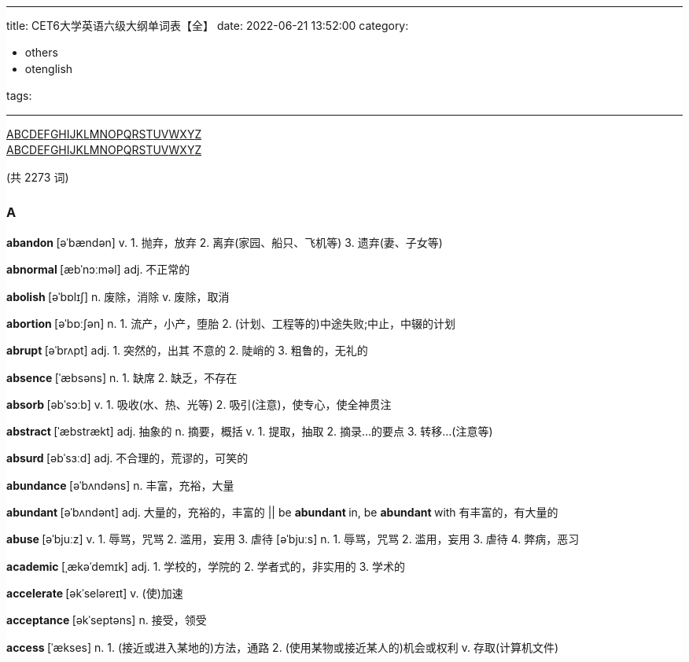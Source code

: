 
---
title: CET6大学英语六级大纲单词表【全】
date: 2022-06-21 13:52:00
category:
- others
- otenglish
  
tags:

---

<div id="head-linkings">
<a class="cont-link" href="#A">A</a><a class="cont-link" href="#B">B</a><a class="cont-link" href="#C">C</a><a class="cont-link" href="#D">D</a><a class="cont-link" href="#E">E</a><a class="cont-link" href="#F">F</a><a class="cont-link" href="#G">G</a><a class="cont-link" href="#H">H</a><a class="cont-link" href="#I">I</a><a class="cont-link" href="#J">J</a><a class="cont-link" href="#K">K</a><a class="cont-link" href="#L">L</a><a class="cont-link" href="#M">M</a><a class="cont-link" href="#N">N</a><a class="cont-link" href="#O">O</a><a class="cont-link" href="#P">P</a><a class="cont-link" href="#Q">Q</a><a class="cont-link" href="#R">R</a><a class="cont-link" href="#S">S</a><a class="cont-link" href="#T">T</a><a class="cont-link" href="#U">U</a><a class="cont-link" href="#V">V</a><a class="cont-link" href="#W">W</a><a class="cont-link" href="#X">X</a><a class="cont-link" href="#Y">Y</a><a class="cont-link" href="#Z">Z</a>
</div>

<div id="middle-linkings">
<a class="cont-link" href="#A">A</a><a class="cont-link" href="#B">B</a><a class="cont-link" href="#C">C</a><a class="cont-link" href="#D">D</a><a class="cont-link" href="#E">E</a><a class="cont-link" href="#F">F</a><a class="cont-link" href="#G">G</a><a class="cont-link" href="#H">H</a><a class="cont-link" href="#I">I</a><a class="cont-link" href="#J">J</a><a class="cont-link" href="#K">K</a><a class="cont-link" href="#L">L</a><a class="cont-link" href="#M">M</a><a class="cont-link" href="#N">N</a><a class="cont-link" href="#O">O</a><a class="cont-link" href="#P">P</a><a class="cont-link" href="#Q">Q</a><a class="cont-link" href="#R">R</a><a class="cont-link" href="#S">S</a><a class="cont-link" href="#T">T</a><a class="cont-link" href="#U">U</a><a class="cont-link" href="#V">V</a><a class="cont-link" href="#W">W</a><a class="cont-link" href="#X">X</a><a class="cont-link" href="#Y">Y</a><a class="cont-link" href="#Z">Z</a>
</div>

<p></p>
<p>(共 2273 词)</p>
<p></p>

### A

<p><b>abandon </b><span class="sign">[əˈbændən]</span> v. 1. 抛弃，放弃 2. 离弃(家园、船只、飞机等) 3. 遗弃(妻、子女等)</p>
<p><b>abnormal </b><span class="sign">[æbˈnɔːməl]</span> adj. 不正常的</p>
<p><b>abolish </b><span class="sign">[əˈbɒlɪʃ]</span> n. 废除，消除 v. 废除，取消</p>
<p><b>abortion </b><span class="sign">[әˈbɒːʃәn]</span> n. 1. 流产，小产，堕胎 2. (计划、工程等的)中途失败;中止，中辍的计划</p>
<p><b>abrupt </b><span class="sign">[əˈbrʌpt]</span> adj. 1. 突然的，出其 不意的 2. 陡峭的  3. 粗鲁的，无礼的</p>
<p><b>absence </b><span class="sign">[ˈæbsəns]</span> n. 1. 缺席 2. 缺乏，不存在</p>
<p><b>absorb </b><span class="sign">[əbˈsɔːb]</span> v. 1. 吸收(水、热、光等) 2. 吸引(注意)，使专心，使全神贯注</p>
<p><b>abstract </b><span class="sign">[ˈæbstrækt]</span> adj. 抽象的 n. 摘要，概括 v. 1. 提取，抽取 2. 摘录…的要点 3. 转移…(注意等)</p>
<p><b>absurd </b><span class="sign">[əbˈsɜːd]</span> adj. 不合理的，荒谬的，可笑的</p>
<p><b>abundance </b><span class="sign">[əˈbʌndəns]</span> n. 丰富，充裕，大量</p>
<p><b>abundant </b><span class="sign">[əˈbʌndənt]</span> adj. 大量的，充裕的，丰富的 || be <b>abundant </b>in, be <b>abundant </b>with 有丰富的，有大量的</p>
<p><b>abuse </b><span class="sign">[əˈbjuːz] v. 1. 辱骂，咒骂 2. 滥用，妄用 3. 虐待  [əˈbjuːs]</span> n. 1. 辱骂，咒骂 2. 滥用，妄用 3. 虐待 4. 弊病，恶习</p>
<p><b>academic </b><span class="sign">[ˌækəˈdemɪk]</span> adj. 1. 学校的，学院的 2. 学者式的，非实用的 3. 学术的</p>
<p><b>accelerate </b><span class="sign">[əkˈseləreɪt]</span> v. (使)加速</p>
<p><b>acceptance </b><span class="sign">[əkˈseptəns]</span> n. 接受，领受</p>
<p><b>access </b><span class="sign">[ˈækses]</span> n. 1. (接近或进入某地的)方法，通路  2. (使用某物或接近某人的)机会或权利  v. 存取(计算机文件)</p>